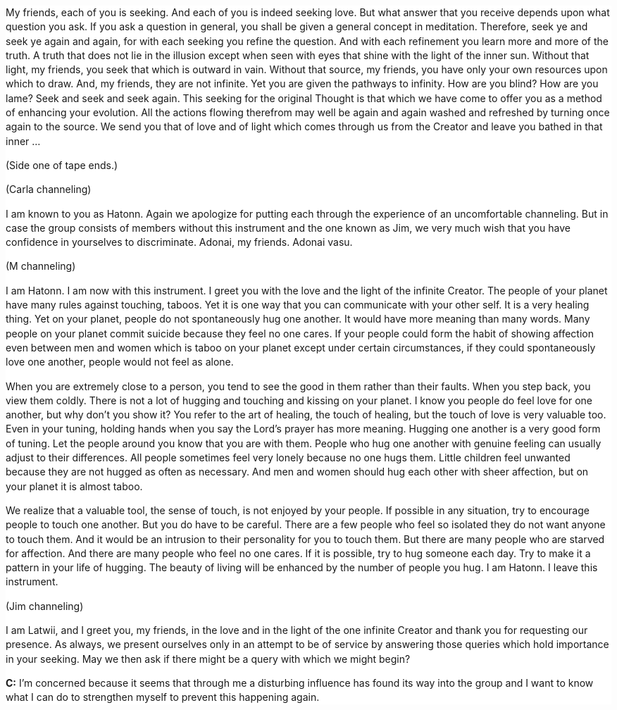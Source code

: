 <p>My friends, each of you is seeking. And each of you is indeed seeking love. But what answer that you receive depends upon what question you ask. If you ask a question in general, you shall be given a general concept in meditation. Therefore, seek ye and seek ye again and again, for with each seeking you refine the question. And with each refinement you learn more and more of the truth. A truth that does not lie in the illusion except when seen with eyes that shine with the light of the inner sun. Without that light, my friends, you seek that which is outward in vain. Without that source, my friends, you have only your own resources upon which to draw. And, my friends, they are not infinite. Yet you are given the pathways to infinity. How are you blind? How are you lame? Seek and seek and seek again. This seeking for the original Thought is that which we have come to offer you as a method of enhancing your evolution. All the actions flowing therefrom may well be again and again washed and refreshed by turning once again to the source. We send you that of love and of light which comes through us from the Creator and leave you bathed in that inner …</p>
<p class="comment">(Side one of tape ends.)</p>
<p class="channel-type">(Carla channeling)</p>
<p>I am known to you as Hatonn. Again we apologize for putting each through the experience of an uncomfortable channeling. But in case the group consists of members without this instrument and the one known as Jim, we very much wish that you have confidence in yourselves to discriminate. Adonai, my friends. Adonai vasu.</p>
<p class="channel-type">(M channeling)</p>
<p>I am Hatonn. I am now with this instrument. I greet you with the love and the light of the infinite Creator. The people of your planet have many rules against touching, taboos. Yet it is one way that you can communicate with your other self. It is a very healing thing. Yet on your planet, people do not spontaneously hug one another. It would have more meaning than many words. Many people on your planet commit suicide because they feel no one cares. If your people could form the habit of showing affection even between men and women which is taboo on your planet except under certain circumstances, if they could spontaneously love one another, people would not feel as alone.</p>
<p>When you are extremely close to a person, you tend to see the good in them rather than their faults. When you step back, you view them coldly. There is not a lot of hugging and touching and kissing on your planet. I know you people do feel love for one another, but why don’t you show it? You refer to the art of healing, the touch of healing, but the touch of love is very valuable too. Even in your tuning, holding hands when you say the Lord’s prayer has more meaning. Hugging one another is a very good form of tuning. Let the people around you know that you are with them. People who hug one another with genuine feeling can usually adjust to their differences. All people sometimes feel very lonely because no one hugs them. Little children feel unwanted because they are not hugged as often as necessary. And men and women should hug each other with sheer affection, but on your planet it is almost taboo.</p>
<p>We realize that a valuable tool, the sense of touch, is not enjoyed by your people. If possible in any situation, try to encourage people to touch one another. But you do have to be careful. There are a few people who feel so isolated they do not want anyone to touch them. And it would be an intrusion to their personality for you to touch them. But there are many people who are starved for affection. And there are many people who feel no one cares. If it is possible, try to hug someone each day. Try to make it a pattern in your life of hugging. The beauty of living will be enhanced by the number of people you hug. I am Hatonn. I leave this instrument.</p>
<p class="channel-type">(Jim channeling)</p>
<p>I am Latwii, and I greet you, my friends, in the love and in the light of the one infinite Creator and thank you for requesting our presence. As always, we present ourselves only in an attempt to be of service by answering those queries which hold importance in your seeking. May we then ask if there might be a query with which we might begin?</p>
<p><strong>C:</strong> I’m concerned because it seems that through me a disturbing influence has found its way into the group and I want to know what I can do to strengthen myself to prevent this happening again.</p>